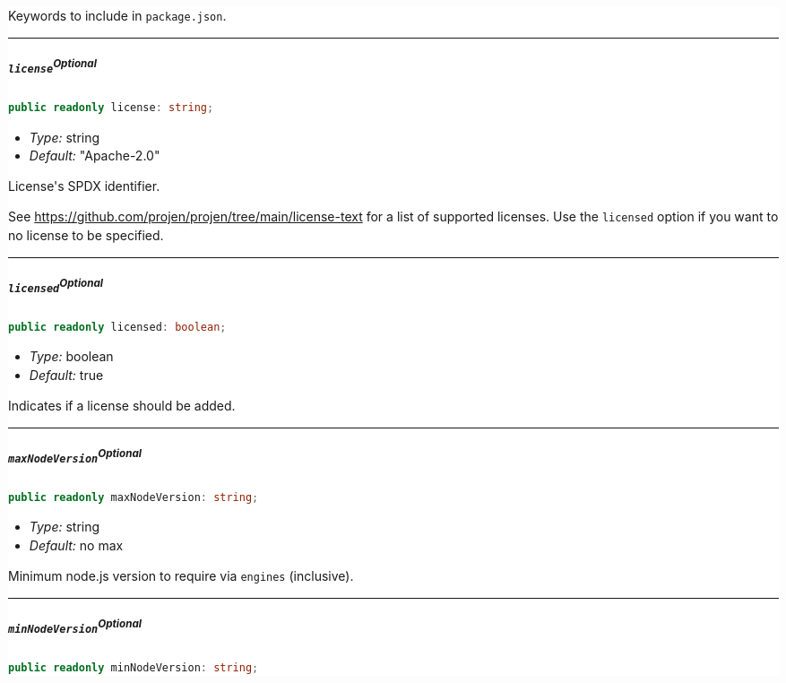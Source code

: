 Keywords to include in `package.json`.

---

##### `license`<sup>Optional</sup> <a name="license" id="@taimos/projen-leapp-plugin.LeappPluginProjectOptions.property.license"></a>

```typescript
public readonly license: string;
```

- *Type:* string
- *Default:* "Apache-2.0"

License's SPDX identifier.

See https://github.com/projen/projen/tree/main/license-text for a list of supported licenses.
Use the `licensed` option if you want to no license to be specified.

---

##### `licensed`<sup>Optional</sup> <a name="licensed" id="@taimos/projen-leapp-plugin.LeappPluginProjectOptions.property.licensed"></a>

```typescript
public readonly licensed: boolean;
```

- *Type:* boolean
- *Default:* true

Indicates if a license should be added.

---

##### `maxNodeVersion`<sup>Optional</sup> <a name="maxNodeVersion" id="@taimos/projen-leapp-plugin.LeappPluginProjectOptions.property.maxNodeVersion"></a>

```typescript
public readonly maxNodeVersion: string;
```

- *Type:* string
- *Default:* no max

Minimum node.js version to require via `engines` (inclusive).

---

##### `minNodeVersion`<sup>Optional</sup> <a name="minNodeVersion" id="@taimos/projen-leapp-plugin.LeappPluginProjectOptions.property.minNodeVersion"></a>

```typescript
public readonly minNodeVersion: string;
```
